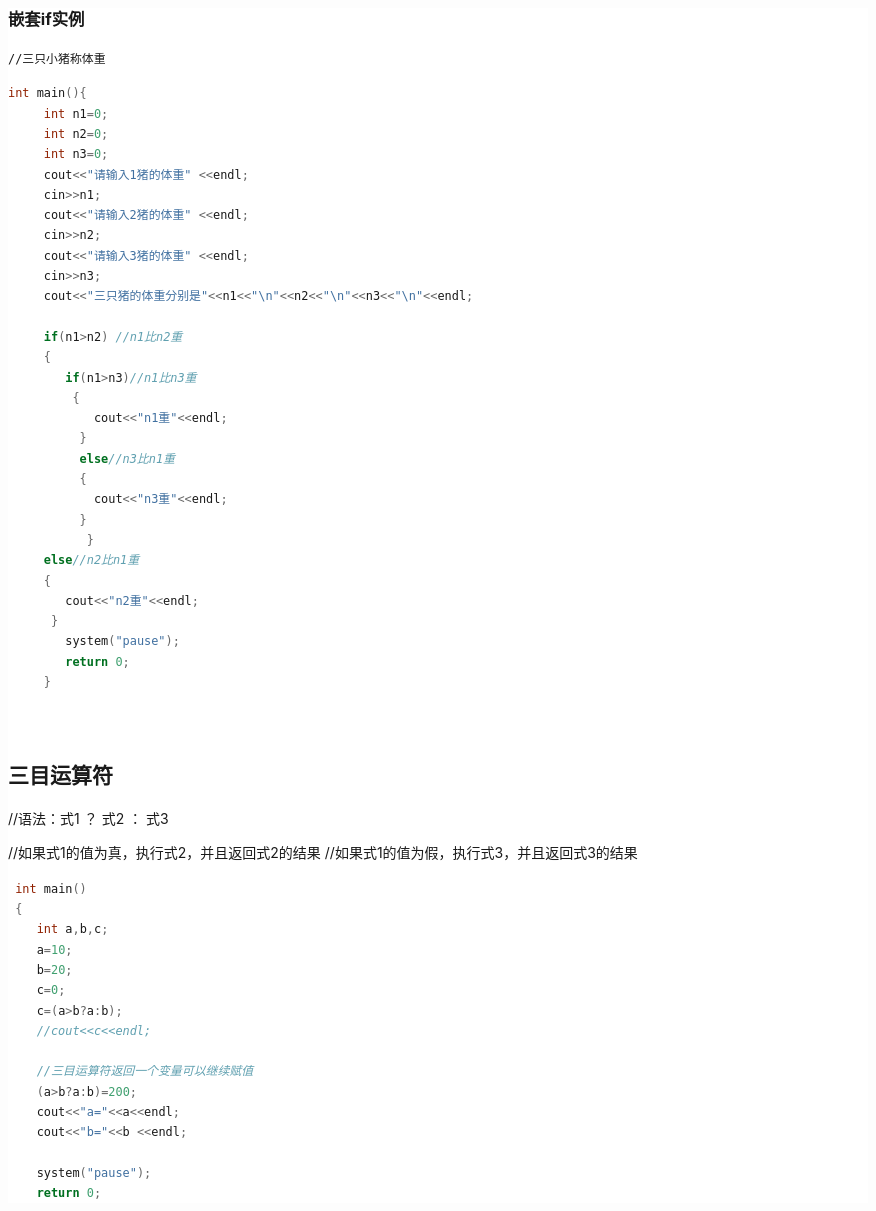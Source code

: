 
###  嵌套if实例 

 	
 	//三只小猪称体重
	 

```c++
int main(){
     int n1=0;
     int n2=0;
     int n3=0;
     cout<<"请输入1猪的体重" <<endl;
     cin>>n1;
     cout<<"请输入2猪的体重" <<endl;
     cin>>n2;
     cout<<"请输入3猪的体重" <<endl;
     cin>>n3;
     cout<<"三只猪的体重分别是"<<n1<<"\n"<<n2<<"\n"<<n3<<"\n"<<endl;

     if(n1>n2) //n1比n2重 
     {
        if(n1>n3)//n1比n3重 
         {
            cout<<"n1重"<<endl; 
          } 
          else//n3比n1重 
          {
            cout<<"n3重"<<endl; 
          }
           }
     else//n2比n1重 
     {
        cout<<"n2重"<<endl;
      } 
        system("pause");
        return 0;
     }

 
```


##  三目运算符 
 //语法：式1 ？ 式2 ： 式3

 //如果式1的值为真，执行式2，并且返回式2的结果
 //如果式1的值为假，执行式3，并且返回式3的结果 

```c++
 int main()
 {
 	int a,b,c;
 	a=10;
 	b=20;
 	c=0;
 	c=(a>b?a:b);
 	//cout<<c<<endl;
 	
 	//三目运算符返回一个变量可以继续赋值
	(a>b?a:b)=200;
	cout<<"a="<<a<<endl;
	cout<<"b="<<b <<endl;
 	
 	system("pause");
 	return 0; 
```